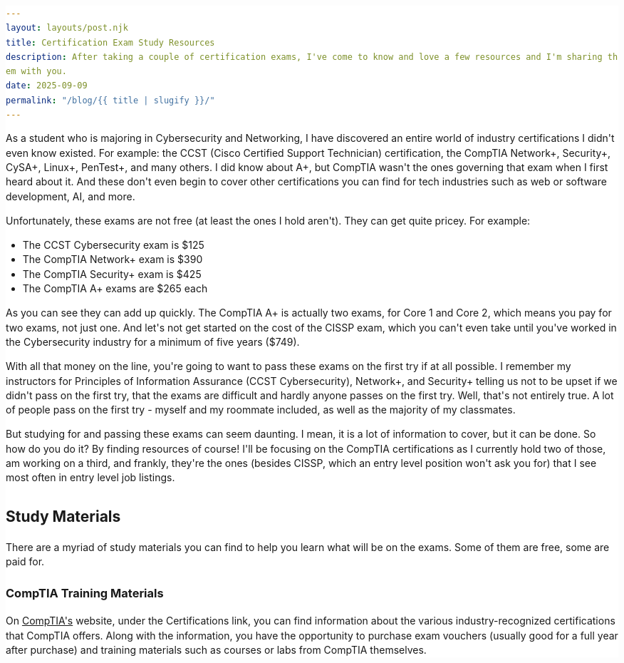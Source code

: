 ```yaml
---
layout: layouts/post.njk
title: Certification Exam Study Resources
description: After taking a couple of certification exams, I've come to know and love a few resources and I'm sharing them with you.
date: 2025-09-09
permalink: "/blog/{{ title | slugify }}/"
---
```

As a student who is majoring in Cybersecurity and Networking, I have discovered an entire world of industry certifications I didn't even know existed. For example: the CCST (Cisco Certified Support Technician) certification, the CompTIA Network+, Security+, CySA+, Linux+, PenTest+, and many others. I did know about A+, but CompTIA wasn't the ones governing that exam when I first heard about it. And these don't even begin to cover other certifications you can find for tech industries such as web or software development, AI, and more.

Unfortunately, these exams are not free (at least the ones I hold aren't). They can get quite pricey. For example:

* The CCST Cybersecurity exam is $125
* The CompTIA Network+ exam is $390
* The CompTIA Security+ exam is $425
* The CompTIA A+ exams are $265 each 

As you can see they can add up quickly. The CompTIA A+ is actually two exams, for Core 1 and Core 2, which means you pay for two exams, not just one. And let's not get started on the cost of the CISSP exam, which you can't even take until you've worked in the Cybersecurity industry for a minimum of five years ($749).

With all that money on the line, you're going to want to pass these exams on the first try if at all possible. I remember my instructors for Principles of Information Assurance (CCST Cybersecurity), Network+, and Security+ telling us not to be upset if we didn't pass on the first try, that the exams are difficult and hardly anyone passes on the first try. Well, that's not entirely true. A lot of people pass on the first try - myself and my roommate included, as well as the majority of my classmates.

But studying for and passing these exams can seem daunting. I mean, it is a lot of information to cover, but it can be done. So how do you do it? By finding resources of course! I'll be focusing on the CompTIA certifications as I currently hold two of those, am working on a third, and frankly, they're the ones (besides CISSP, which an entry level position won't ask you for) that I see most often in entry level job listings.

## Study Materials
There are a myriad of study materials you can find to help you learn what will be on the exams. Some of them are free, some are paid for.

### CompTIA Training Materials
On [CompTIA's](https://comptia.org) website, under the Certifications link, you can find information about the various industry-recognized certifications that CompTIA offers. Along with the information, you have the opportunity to purchase exam vouchers (usually good for a full year after purchase) and training materials such as courses or labs from CompTIA themselves. 
